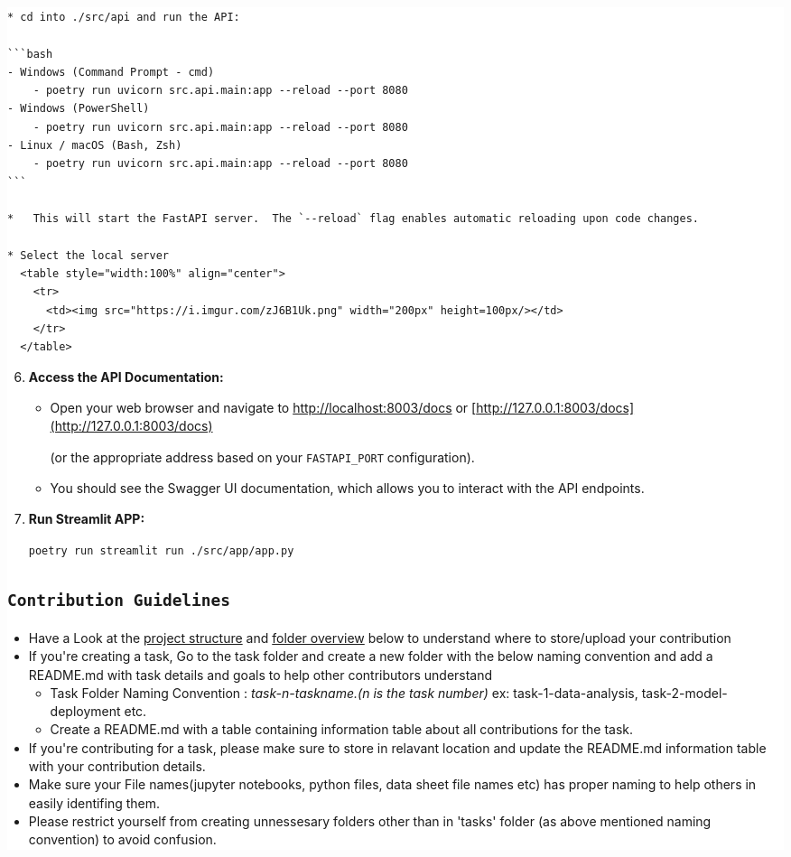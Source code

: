     * cd into ./src/api and run the API:

    ```bash
    - Windows (Command Prompt - cmd)
        - poetry run uvicorn src.api.main:app --reload --port 8080
    - Windows (PowerShell)
        - poetry run uvicorn src.api.main:app --reload --port 8080
    - Linux / macOS (Bash, Zsh)
        - poetry run uvicorn src.api.main:app --reload --port 8080
    ```

    *   This will start the FastAPI server.  The `--reload` flag enables automatic reloading upon code changes.

    * Select the local server
      <table style="width:100%" align="center">
        <tr>
          <td><img src="https://i.imgur.com/zJ6B1Uk.png" width="200px" height=100px/></td>
        </tr>
      </table>
6.  **Access the API Documentation:**

    *   Open your web browser and navigate to [http://localhost:8003/docs](http://localhost:8003/docs) 
    or 
    [http://127.0.0.1:8003/docs](http://127.0.0.1:8003/docs) 
    
        (or the appropriate address based on your `FASTAPI_PORT` configuration).
    
    *   You should see the Swagger UI documentation, which allows you to interact with the API endpoints.


7.  **Run Streamlit APP:**

    ```
    poetry run streamlit run ./src/app/app.py
    ```




## `Contribution Guidelines`

- Have a Look at the [project structure](#project-structure) and [folder overview](#folder-overview) below to understand where to store/upload your contribution
- If you're creating a task, Go to the task folder and create a new folder with the below naming convention and add a README.md with task details and goals to help other contributors understand
  - Task Folder Naming Convention : _task-n-taskname.(n is the task number)_ ex: task-1-data-analysis, task-2-model-deployment etc.
  - Create a README.md with a table containing information table about all contributions for the task.
- If you're contributing for a task, please make sure to store in relavant location and update the README.md information table with your contribution details.
- Make sure your File names(jupyter notebooks, python files, data sheet file names etc) has proper naming to help others in easily identifing them.
- Please restrict yourself from creating unnessesary folders other than in 'tasks' folder (as above mentioned naming convention) to avoid confusion.
